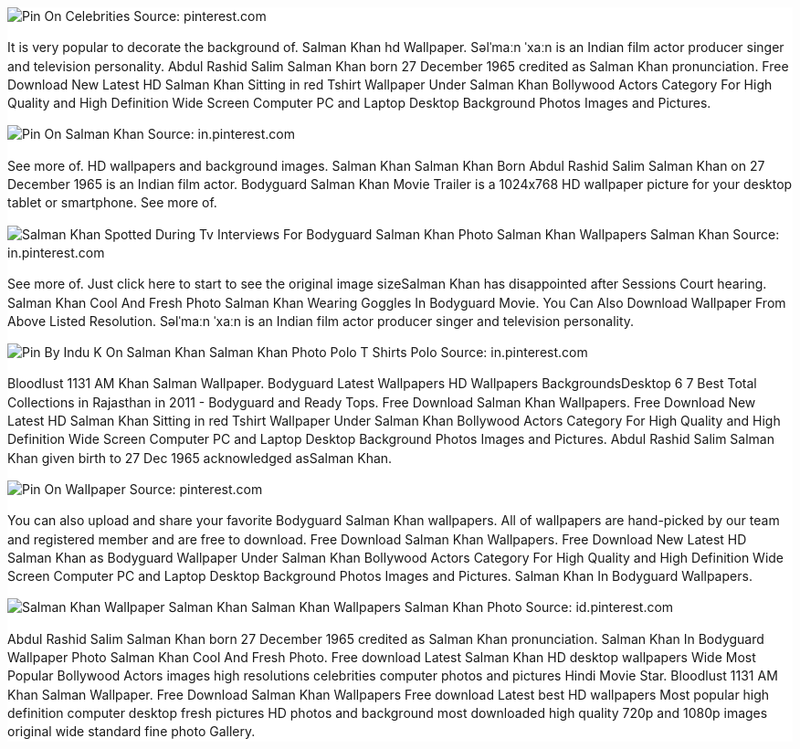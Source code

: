 ![Pin On Celebrities](https://i.pinimg.com/originals/44/59/63/44596336f7be1f42e154c9d4bf8d2e59.jpg "Pin On Celebrities")
Source: pinterest.com

It is very popular to decorate the background of. Salman Khan hd Wallpaper. Səlˈmaːn ˈxaːn is an Indian film actor producer singer and television personality. Abdul Rashid Salim Salman Khan born 27 December 1965 credited as Salman Khan pronunciation. Free Download New Latest HD Salman Khan Sitting in red Tshirt Wallpaper Under Salman Khan Bollywood Actors Category For High Quality and High Definition Wide Screen Computer PC and Laptop Desktop Background Photos Images and Pictures.

![Pin On Salman Khan](https://i.pinimg.com/originals/8d/c9/e6/8dc9e648443f8191ab8a1cadb8971373.jpg "Pin On Salman Khan")
Source: in.pinterest.com

See more of. HD wallpapers and background images. Salman Khan Salman Khan Born Abdul Rashid Salim Salman Khan on 27 December 1965 is an Indian film actor. Bodyguard Salman Khan Movie Trailer is a 1024x768 HD wallpaper picture for your desktop tablet or smartphone. See more of.

![Salman Khan Spotted During Tv Interviews For Bodyguard Salman Khan Photo Salman Khan Wallpapers Salman Khan](https://i.pinimg.com/originals/52/1e/cf/521ecf9553b8b3d4cdde638ac1e2e1e1.jpg "Salman Khan Spotted During Tv Interviews For Bodyguard Salman Khan Photo Salman Khan Wallpapers Salman Khan")
Source: in.pinterest.com

See more of. Just click here to start to see the original image sizeSalman Khan has disappointed after Sessions Court hearing. Salman Khan Cool And Fresh Photo Salman Khan Wearing Goggles In Bodyguard Movie. You Can Also Download Wallpaper From Above Listed Resolution. Səlˈmaːn ˈxaːn is an Indian film actor producer singer and television personality.

![Pin By Indu K On Salman Khan Salman Khan Photo Polo T Shirts Polo](https://i.pinimg.com/originals/bf/9e/64/bf9e64301d574ea4c0181ba4c3401ad7.jpg "Pin By Indu K On Salman Khan Salman Khan Photo Polo T Shirts Polo")
Source: in.pinterest.com

Bloodlust 1131 AM Khan Salman Wallpaper. Bodyguard Latest Wallpapers HD Wallpapers BackgroundsDesktop 6 7 Best Total Collections in Rajasthan in 2011 - Bodyguard and Ready Tops. Free Download Salman Khan Wallpapers. Free Download New Latest HD Salman Khan Sitting in red Tshirt Wallpaper Under Salman Khan Bollywood Actors Category For High Quality and High Definition Wide Screen Computer PC and Laptop Desktop Background Photos Images and Pictures. Abdul Rashid Salim Salman Khan given birth to 27 Dec 1965 acknowledged asSalman Khan.

![Pin On Wallpaper](https://i.pinimg.com/originals/c6/22/15/c62215196b6072aa52323b1fa1473b23.jpg "Pin On Wallpaper")
Source: pinterest.com

You can also upload and share your favorite Bodyguard Salman Khan wallpapers. All of wallpapers are hand-picked by our team and registered member and are free to download. Free Download Salman Khan Wallpapers. Free Download New Latest HD Salman Khan as Bodyguard Wallpaper Under Salman Khan Bollywood Actors Category For High Quality and High Definition Wide Screen Computer PC and Laptop Desktop Background Photos Images and Pictures. Salman Khan In Bodyguard Wallpapers.

![Salman Khan Wallpaper Salman Khan Salman Khan Wallpapers Salman Khan Photo](https://i.pinimg.com/564x/a7/21/3a/a7213a3c8976f988a6f91021230f18f3--wallpaper-free-salman-khan.jpg "Salman Khan Wallpaper Salman Khan Salman Khan Wallpapers Salman Khan Photo")
Source: id.pinterest.com

Abdul Rashid Salim Salman Khan born 27 December 1965 credited as Salman Khan pronunciation. Salman Khan In Bodyguard Wallpaper Photo Salman Khan Cool And Fresh Photo. Free download Latest Salman Khan HD desktop wallpapers Wide Most Popular Bollywood Actors images high resolutions celebrities computer photos and pictures Hindi Movie Star. Bloodlust 1131 AM Khan Salman Wallpaper. Free Download Salman Khan Wallpapers Free download Latest best HD wallpapers Most popular high definition computer desktop fresh pictures HD photos and background most downloaded high quality 720p and 1080p images original wide standard fine photo Gallery.
